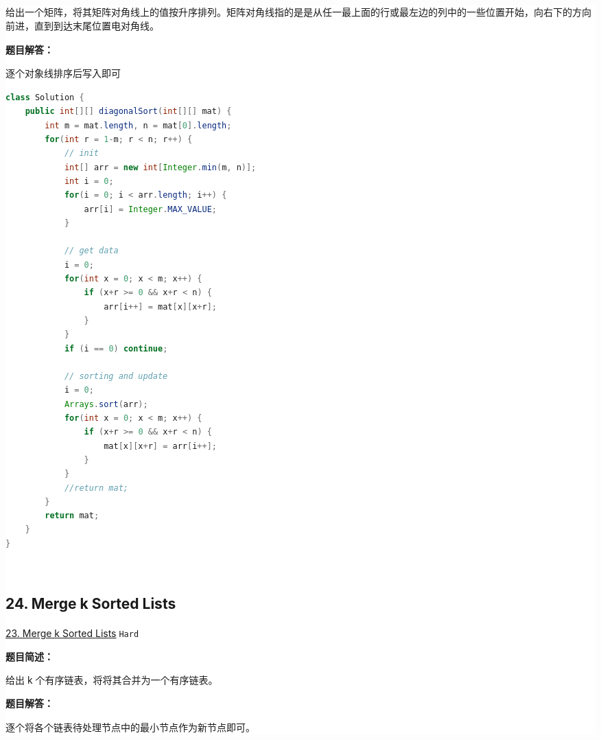 给出一个矩阵，将其矩阵对角线上的值按升序排列。矩阵对角线指的是是从任一最上面的行或最左边的列中的一些位置开始，向右下的方向前进，直到到达末尾位置电对角线。

**题目解答：**

逐个对象线排序后写入即可

```java
class Solution {
    public int[][] diagonalSort(int[][] mat) {
        int m = mat.length, n = mat[0].length;
        for(int r = 1-m; r < n; r++) {
            // init
            int[] arr = new int[Integer.min(m, n)];
            int i = 0;
            for(i = 0; i < arr.length; i++) {
                arr[i] = Integer.MAX_VALUE;
            }
            
            // get data
            i = 0;
            for(int x = 0; x < m; x++) {
                if (x+r >= 0 && x+r < n) {
                    arr[i++] = mat[x][x+r];
                }
            }
            if (i == 0) continue;
            
            // sorting and update
            i = 0;
            Arrays.sort(arr);  
            for(int x = 0; x < m; x++) {
                if (x+r >= 0 && x+r < n) {
                    mat[x][x+r] = arr[i++];
                }
            }
            //return mat;
        }
        return mat;
    }
}
```

<br/>

## 24. Merge k Sorted Lists

[23. Merge k Sorted Lists](https://leetcode.com/problems/merge-k-sorted-lists/) `Hard`

**题目简述：**

给出 k 个有序链表，将将其合并为一个有序链表。

**题目解答：**

逐个将各个链表待处理节点中的最小节点作为新节点即可。
